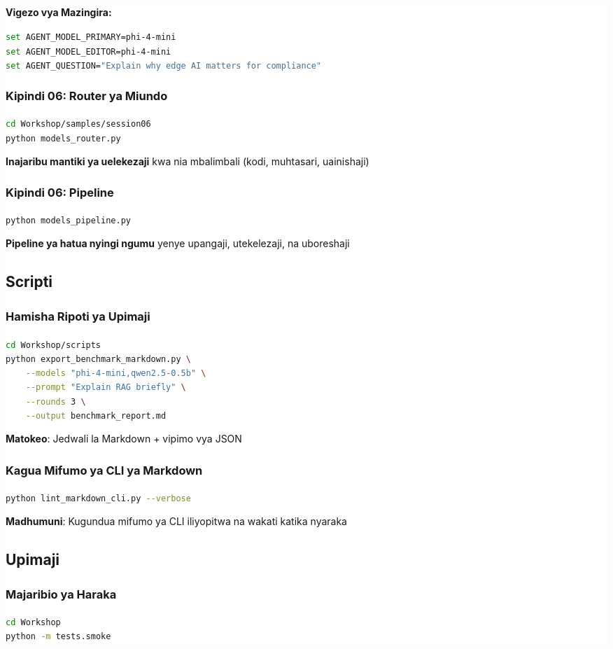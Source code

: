 **Vigezo vya Mazingira:**  
```bash
set AGENT_MODEL_PRIMARY=phi-4-mini
set AGENT_MODEL_EDITOR=phi-4-mini
set AGENT_QUESTION="Explain why edge AI matters for compliance"
```

### Kipindi 06: Router ya Miundo

```bash
cd Workshop/samples/session06
python models_router.py
```

**Inajaribu mantiki ya uelekezaji** kwa nia mbalimbali (kodi, muhtasari, uainishaji)

### Kipindi 06: Pipeline

```bash
python models_pipeline.py
```

**Pipeline ya hatua nyingi ngumu** yenye upangaji, utekelezaji, na uboreshaji

## Scripti

### Hamisha Ripoti ya Upimaji

```bash
cd Workshop/scripts
python export_benchmark_markdown.py \
    --models "phi-4-mini,qwen2.5-0.5b" \
    --prompt "Explain RAG briefly" \
    --rounds 3 \
    --output benchmark_report.md
```

**Matokeo**: Jedwali la Markdown + vipimo vya JSON

### Kagua Mifumo ya CLI ya Markdown

```bash
python lint_markdown_cli.py --verbose
```

**Madhumuni**: Kugundua mifumo ya CLI iliyopitwa na wakati katika nyaraka

## Upimaji

### Majaribio ya Haraka

```bash
cd Workshop
python -m tests.smoke
```
